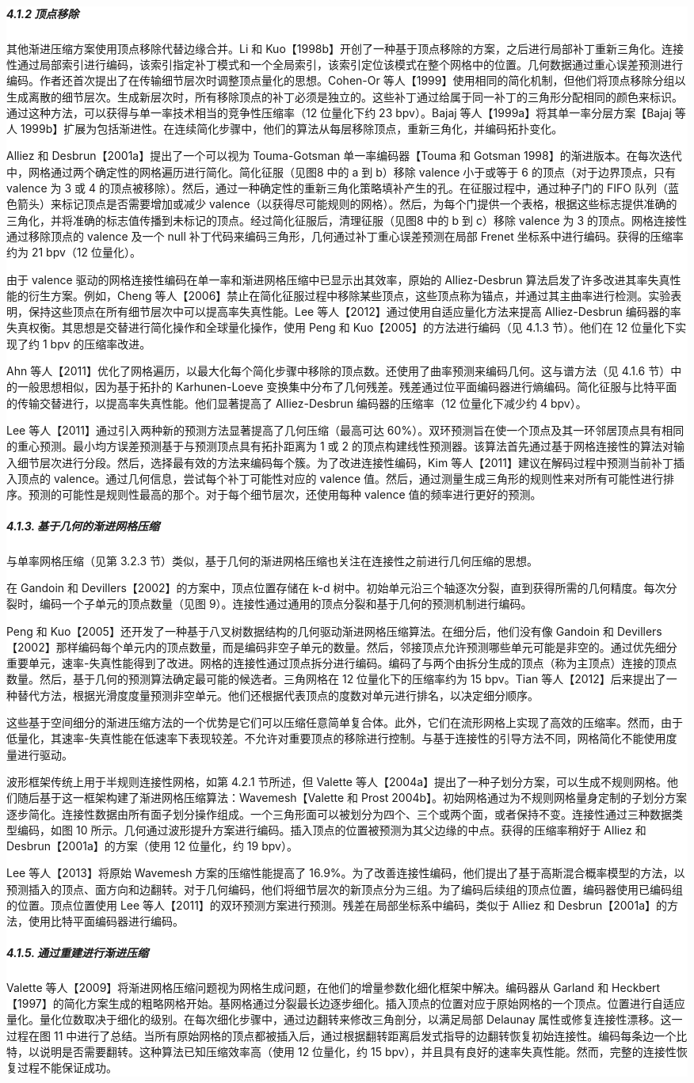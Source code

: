 ##### 4.1.2 顶点移除

其他渐进压缩方案使用顶点移除代替边缘合并。Li 和 Kuo【1998b】开创了一种基于顶点移除的方案，之后进行局部补丁重新三角化。连接性通过局部索引进行编码，该索引指定补丁模式和一个全局索引，该索引定位该模式在整个网格中的位置。几何数据通过重心误差预测进行编码。作者还首次提出了在传输细节层次时调整顶点量化的思想。Cohen-Or 等人【1999】使用相同的简化机制，但他们将顶点移除分组以生成离散的细节层次。生成新层次时，所有移除顶点的补丁必须是独立的。这些补丁通过给属于同一补丁的三角形分配相同的颜色来标识。通过这种方法，可以获得与单一率技术相当的竞争性压缩率（12 位量化下约 23 bpv）。Bajaj 等人【1999a】将其单一率分层方案【Bajaj 等人 1999b】扩展为包括渐进性。在连续简化步骤中，他们的算法从每层移除顶点，重新三角化，并编码拓扑变化。

Alliez 和 Desbrun【2001a】提出了一个可以视为 Touma-Gotsman 单一率编码器【Touma 和 Gotsman 1998】的渐进版本。在每次迭代中，网格通过两个确定性的网格遍历进行简化。简化征服（见图8 中的 a 到 b）移除 valence 小于或等于 6 的顶点（对于边界顶点，只有 valence 为 3 或 4 的顶点被移除）。然后，通过一种确定性的重新三角化策略填补产生的孔。在征服过程中，通过种子门的 FIFO 队列（蓝色箭头）来标记顶点是否需要增加或减少 valence（以获得尽可能规则的网格）。然后，为每个门提供一个表格，根据这些标志提供准确的三角化，并将准确的标志值传播到未标记的顶点。经过简化征服后，清理征服（见图8 中的 b 到 c）移除 valence 为 3 的顶点。网格连接性通过移除顶点的 valence 及一个 null 补丁代码来编码三角形，几何通过补丁重心误差预测在局部 Frenet 坐标系中进行编码。获得的压缩率约为 21 bpv（12 位量化）。

由于 valence 驱动的网格连接性编码在单一率和渐进网格压缩中已显示出其效率，原始的 Alliez-Desbrun 算法启发了许多改进其率失真性能的衍生方案。例如，Cheng 等人【2006】禁止在简化征服过程中移除某些顶点，这些顶点称为锚点，并通过其主曲率进行检测。实验表明，保持这些顶点在所有细节层次中可以提高率失真性能。Lee 等人【2012】通过使用自适应量化方法来提高 Alliez-Desbrun 编码器的率失真权衡。其思想是交替进行简化操作和全球量化操作，使用 Peng 和 Kuo【2005】的方法进行编码（见 4.1.3 节）。他们在 12 位量化下实现了约 1 bpv 的压缩率改进。

Ahn 等人【2011】优化了网格遍历，以最大化每个简化步骤中移除的顶点数。还使用了曲率预测来编码几何。这与谱方法（见 4.1.6 节）中的一般思想相似，因为基于拓扑的 Karhunen-Loeve 变换集中分布了几何残差。残差通过位平面编码器进行熵编码。简化征服与比特平面的传输交替进行，以提高率失真性能。他们显著提高了 Alliez-Desbrun 编码器的压缩率（12 位量化下减少约 4 bpv）。

Lee 等人【2011】通过引入两种新的预测方法显著提高了几何压缩（最高可达 60%）。双环预测旨在使一个顶点及其一环邻居顶点具有相同的重心预测。最小均方误差预测基于与预测顶点具有拓扑距离为 1 或 2 的顶点构建线性预测器。该算法首先通过基于网格连接性的算法对输入细节层次进行分段。然后，选择最有效的方法来编码每个簇。为了改进连接性编码，Kim 等人【2011】建议在解码过程中预测当前补丁插入顶点的 valence。通过几何信息，尝试每个补丁可能性对应的 valence 值。然后，通过测量生成三角形的规则性来对所有可能性进行排序。预测的可能性是规则性最高的那个。对于每个细节层次，还使用每种 valence 值的频率进行更好的预测。

##### 4.1.3. 基于几何的渐进网格压缩

与单率网格压缩（见第 3.2.3 节）类似，基于几何的渐进网格压缩也关注在连接性之前进行几何压缩的思想。

在 Gandoin 和 Devillers【2002】的方案中，顶点位置存储在 k-d 树中。初始单元沿三个轴逐次分裂，直到获得所需的几何精度。每次分裂时，编码一个子单元的顶点数量（见图 9）。连接性通过通用的顶点分裂和基于几何的预测机制进行编码。

Peng 和 Kuo【2005】还开发了一种基于八叉树数据结构的几何驱动渐进网格压缩算法。在细分后，他们没有像 Gandoin 和 Devillers【2002】那样编码每个单元内的顶点数量，而是编码非空子单元的数量。然后，邻接顶点允许预测哪些单元可能是非空的。通过优先细分重要单元，速率-失真性能得到了改进。网格的连接性通过顶点拆分进行编码。编码了与两个由拆分生成的顶点（称为主顶点）连接的顶点数量。然后，基于几何的预测算法确定最可能的候选者。三角网格在 12 位量化下的压缩率约为 15 bpv。Tian 等人【2012】后来提出了一种替代方法，根据光滑度度量预测非空单元。他们还根据代表顶点的度数对单元进行排名，以决定细分顺序。

这些基于空间细分的渐进压缩方法的一个优势是它们可以压缩任意简单复合体。此外，它们在流形网格上实现了高效的压缩率。然而，由于低量化，其速率-失真性能在低速率下表现较差。不允许对重要顶点的移除进行控制。与基于连接性的引导方法不同，网格简化不能使用度量进行驱动。

波形框架传统上用于半规则连接性网格，如第 4.2.1 节所述，但 Valette 等人【2004a】提出了一种子划分方案，可以生成不规则网格。他们随后基于这一框架构建了渐进网格压缩算法：Wavemesh【Valette 和 Prost 2004b】。初始网格通过为不规则网格量身定制的子划分方案逐步简化。连接性数据由所有面子划分操作组成。一个三角形面可以被划分为四个、三个或两个面，或者保持不变。连接性通过三种数据类型编码，如图 10 所示。几何通过波形提升方案进行编码。插入顶点的位置被预测为其父边缘的中点。获得的压缩率稍好于 Alliez 和 Desbrun【2001a】的方案（使用 12 位量化，约 19 bpv）。

Lee 等人【2013】将原始 Wavemesh 方案的压缩性能提高了 16.9%。为了改善连接性编码，他们提出了基于高斯混合概率模型的方法，以预测插入的顶点、面方向和边翻转。对于几何编码，他们将细节层次的新顶点分为三组。为了编码后续组的顶点位置，编码器使用已编码组的位置。顶点位置使用 Lee 等人【2011】的双环预测方案进行预测。残差在局部坐标系中编码，类似于 Alliez 和 Desbrun【2001a】的方法，使用比特平面编码器进行编码。

##### 4.1.5. 通过重建进行渐进压缩

Valette 等人【2009】将渐进网格压缩问题视为网格生成问题，在他们的增量参数化细化框架中解决。编码器从 Garland 和 Heckbert【1997】的简化方案生成的粗略网格开始。基网格通过分裂最长边逐步细化。插入顶点的位置对应于原始网格的一个顶点。位置进行自适应量化。量化位数取决于细化的级别。在每次细化步骤中，通过边翻转来修改三角剖分，以满足局部 Delaunay 属性或修复连接性漂移。这一过程在图 11 中进行了总结。当所有原始网格的顶点都被插入后，通过根据翻转距离启发式指导的边翻转恢复初始连接性。编码每条边一个比特，以说明是否需要翻转。这种算法已知压缩效率高（使用 12 位量化，约 15 bpv），并且具有良好的速率失真性能。然而，完整的连接性恢复过程不能保证成功。
